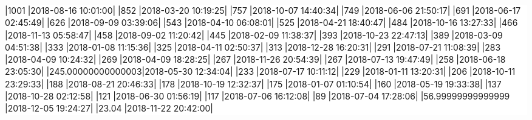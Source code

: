 |1001              |2018-08-16 10:01:00|
|852               |2018-03-20 10:19:25|
|757               |2018-10-07 14:40:34|
|749               |2018-06-06 21:50:17|
|691               |2018-06-17 02:45:49|
|626               |2018-09-09 03:39:06|
|543               |2018-04-10 06:08:01|
|525               |2018-04-21 18:40:47|
|484               |2018-10-16 13:27:33|
|466               |2018-11-13 05:58:47|
|458               |2018-09-02 11:20:42|
|445               |2018-02-09 11:38:37|
|393               |2018-10-23 22:47:13|
|389               |2018-03-09 04:51:38|
|333               |2018-01-08 11:15:36|
|325               |2018-04-11 02:50:37|
|313               |2018-12-28 16:20:31|
|291               |2018-07-21 11:08:39|
|283               |2018-04-09 10:24:32|
|269               |2018-04-09 18:28:25|
|267               |2018-11-26 20:54:39|
|267               |2018-07-13 19:47:49|
|258               |2018-06-18 23:05:30|
|245.00000000000003|2018-05-30 12:34:04|
|233               |2018-07-17 10:11:12|
|229               |2018-01-11 13:20:31|
|206               |2018-10-11 23:29:33|
|188               |2018-08-21 20:46:33|
|178               |2018-10-19 12:32:37|
|175               |2018-01-07 01:10:54|
|160               |2018-05-19 19:33:38|
|137               |2018-10-28 02:12:58|
|121               |2018-06-30 01:56:19|
|117               |2018-07-06 16:12:08|
|89                |2018-07-04 17:28:06|
|56.99999999999999 |2018-12-05 19:24:27|
|23.04             |2018-11-22 20:42:00|